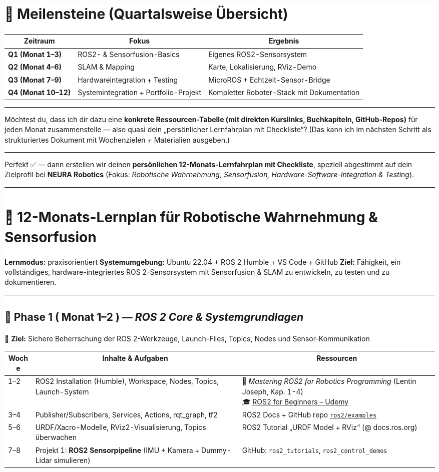 
# 🎯 Meilensteine (Quartalsweise Übersicht)

| Zeitraum             | Fokus                                 | Ergebnis                                   |
| -------------------- | ------------------------------------- | ------------------------------------------ |
| **Q1 (Monat 1–3)**   | ROS2- & Sensorfusion-Basics           | Eigenes ROS2-Sensorsystem                  |
| **Q2 (Monat 4–6)**   | SLAM & Mapping                        | Karte, Lokalisierung, RViz-Demo            |
| **Q3 (Monat 7–9)**   | Hardwareintegration + Testing         | MicroROS + Echtzeit-Sensor-Bridge          |
| **Q4 (Monat 10–12)** | Systemintegration + Portfolio-Projekt | Kompletter Roboter-Stack mit Dokumentation |

---

Möchtest du, dass ich dir dazu eine **konkrete Ressourcen-Tabelle (mit direkten Kurslinks, Buchkapiteln, GitHub-Repos)** für jeden Monat zusammenstelle — also quasi dein „persönlicher Lernfahrplan mit Checkliste“?
(Das kann ich im nächsten Schritt als strukturiertes Dokument mit Wochenzielen + Materialien ausgeben.)

---

Perfekt ✅ — dann erstellen wir deinen **persönlichen 12-Monats-Lernfahrplan mit Checkliste**, speziell abgestimmt auf dein Zielprofil bei **NEURA Robotics**
(Fokus: *Robotische Wahrnehmung, Sensorfusion, Hardware-Software-Integration & Testing*).

---

# 🧭 **12-Monats-Lernplan für Robotische Wahrnehmung & Sensorfusion**

**Lernmodus:** praxisorientiert
**Systemumgebung:** Ubuntu 22.04 + ROS 2 Humble + VS Code + GitHub
**Ziel:** Fähigkeit, ein vollständiges, hardware-integriertes ROS 2-Sensorsystem mit Sensorfusion & SLAM zu entwickeln, zu testen und zu dokumentieren.

---

## 🩵 **Phase 1 ( Monat 1–2 )** — *ROS 2 Core & Systemgrundlagen*

🎯 **Ziel:** Sichere Beherrschung der ROS 2-Werkzeuge, Launch-Files, Topics, Nodes und Sensor-Kommunikation

| Woche | Inhalte & Aufgaben                                                         | Ressourcen                                                                                                                                                  |
| ----- | -------------------------------------------------------------------------- | ----------------------------------------------------------------------------------------------------------------------------------------------------------- |
| 1–2   | ROS2 Installation (Humble), Workspace, Nodes, Topics, Launch-System        | 📘 *Mastering ROS2 for Robotics Programming* (Lentin Joseph, Kap. 1-4)<br>🎓 [ROS2 for Beginners – Udemy](https://www.udemy.com/course/ros2-for-beginners/) |
| 3–4   | Publisher/Subscribers, Services, Actions, rqt_graph, tf2                   | ROS2 Docs + GitHub repo [`ros2/examples`](https://github.com/ros2/examples)                                                                                 |
| 5–6   | URDF/Xacro-Modelle, RViz2-Visualisierung, Topics überwachen                | ROS2 Tutorial „URDF Model + RViz“ (@ docs.ros.org)                                                                                                          |
| 7–8   | Projekt 1: **ROS2 Sensorpipeline** (IMU + Kamera + Dummy-Lidar simulieren) | GitHub: `ros2_tutorials`, `ros2_control_demos`                                                                                                              |
